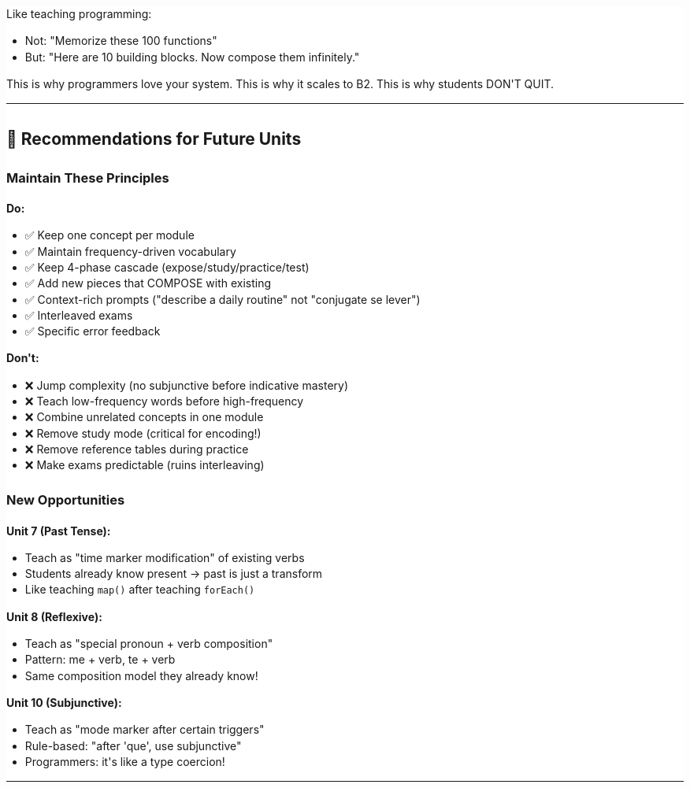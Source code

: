 Like teaching programming:

- Not: "Memorize these 100 functions"
- But: "Here are 10 building blocks. Now compose them infinitely."

This is why programmers love your system.
This is why it scales to B2.
This is why students DON'T QUIT.

---

## 🔬 Recommendations for Future Units

### Maintain These Principles

**Do:**

- ✅ Keep one concept per module
- ✅ Maintain frequency-driven vocabulary
- ✅ Keep 4-phase cascade (expose/study/practice/test)
- ✅ Add new pieces that COMPOSE with existing
- ✅ Context-rich prompts ("describe a daily routine" not "conjugate se lever")
- ✅ Interleaved exams
- ✅ Specific error feedback

**Don't:**

- ❌ Jump complexity (no subjunctive before indicative mastery)
- ❌ Teach low-frequency words before high-frequency
- ❌ Combine unrelated concepts in one module
- ❌ Remove study mode (critical for encoding!)
- ❌ Remove reference tables during practice
- ❌ Make exams predictable (ruins interleaving)

### New Opportunities

**Unit 7 (Past Tense):**

- Teach as "time marker modification" of existing verbs
- Students already know present → past is just a transform
- Like teaching `map()` after teaching `forEach()`

**Unit 8 (Reflexive):**

- Teach as "special pronoun + verb composition"
- Pattern: me + verb, te + verb
- Same composition model they already know!

**Unit 10 (Subjunctive):**

- Teach as "mode marker after certain triggers"
- Rule-based: "after 'que', use subjunctive"
- Programmers: it's like a type coercion!

---

